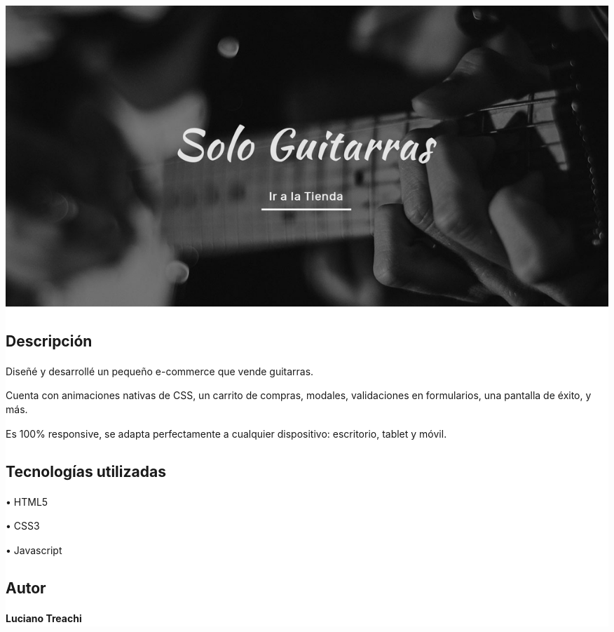 <div align="center">
  <img src="https://raw.githubusercontent.com/LucianoTreachi/Ecommerce-Guitarras/main/img/readme/banner.jpg" width="100%" alt="Banner"/>
</div>

## Descripción

<p>Diseñé y desarrollé un pequeño e-commerce que vende guitarras.</p>
<p>Cuenta con animaciones nativas de CSS, un carrito de compras, modales, validaciones en formularios, una pantalla de éxito, y más.</p>   
<p>Es 100% responsive, se adapta perfectamente a cualquier dispositivo: escritorio, tablet y móvil.</p>

## Tecnologías utilizadas

<p>• HTML5</p>
<p>• CSS3</p>
<p>• Javascript</p>

## Autor

**Luciano Treachi**
